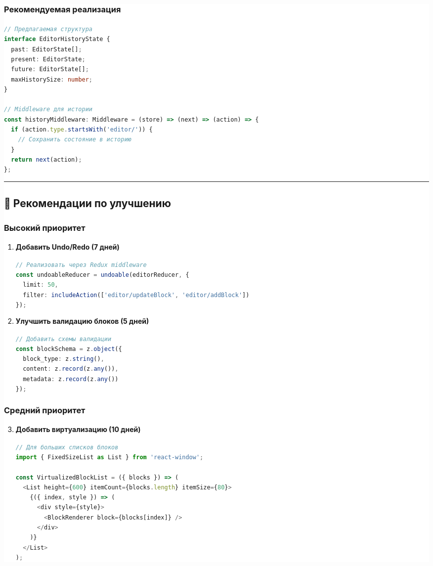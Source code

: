### Рекомендуемая реализация

```typescript
// Предлагаемая структура
interface EditorHistoryState {
  past: EditorState[];
  present: EditorState;
  future: EditorState[];
  maxHistorySize: number;
}

// Middleware для истории
const historyMiddleware: Middleware = (store) => (next) => (action) => {
  if (action.type.startsWith('editor/')) {
    // Сохранить состояние в историю
  }
  return next(action);
};
```

---

## 🎯 Рекомендации по улучшению

### Высокий приоритет

1. **Добавить Undo/Redo (7 дней)**
   ```typescript
   // Реализовать через Redux middleware
   const undoableReducer = undoable(editorReducer, {
     limit: 50,
     filter: includeAction(['editor/updateBlock', 'editor/addBlock'])
   });
   ```

2. **Улучшить валидацию блоков (5 дней)**
   ```typescript
   // Добавить схемы валидации
   const blockSchema = z.object({
     block_type: z.string(),
     content: z.record(z.any()),
     metadata: z.record(z.any())
   });
   ```

### Средний приоритет

3. **Добавить виртуализацию (10 дней)**
   ```typescript
   // Для больших списков блоков
   import { FixedSizeList as List } from 'react-window';
   
   const VirtualizedBlockList = ({ blocks }) => (
     <List height={600} itemCount={blocks.length} itemSize={80}>
       {({ index, style }) => (
         <div style={style}>
           <BlockRenderer block={blocks[index]} />
         </div>
       )}
     </List>
   );
   ```


   [baseApi.reducerPath]: baseApi.reducer,
